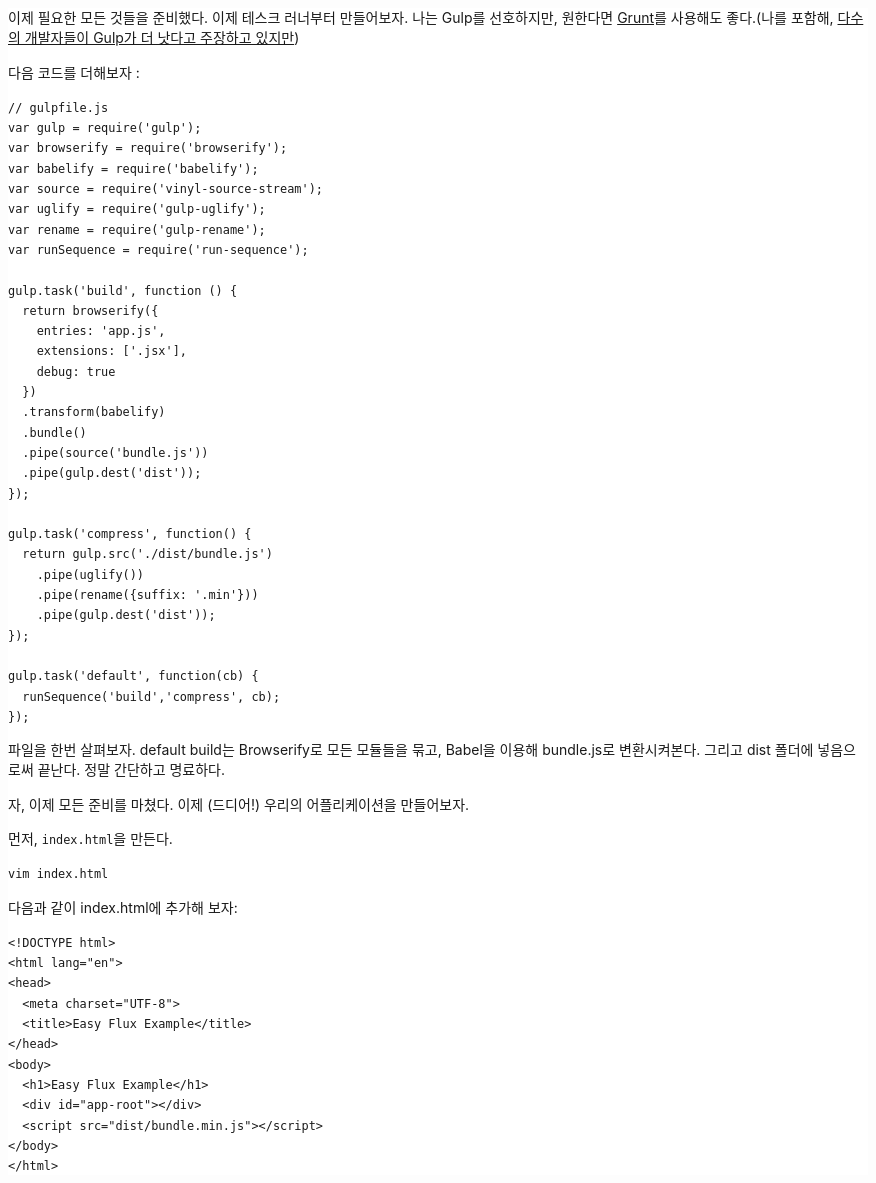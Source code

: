 이제 필요한 모든 것들을 준비했다. 이제 테스크 러너부터 만들어보자. 나는 Gulp를 선호하지만, 원한다면 [Grunt](http://gruntjs.com/)를 사용해도 좋다.(나를 포함해, [다수의 개발자들이 Gulp가 더 낫다고 주장하고 있지만](http://sixrevisions.com/web-development/grunt-vs-gulp/))

다음 코드를 더해보자 :
```
// gulpfile.js
var gulp = require('gulp');
var browserify = require('browserify');
var babelify = require('babelify');
var source = require('vinyl-source-stream');
var uglify = require('gulp-uglify');
var rename = require('gulp-rename');
var runSequence = require('run-sequence');

gulp.task('build', function () {
  return browserify({
    entries: 'app.js',
    extensions: ['.jsx'],
    debug: true
  })
  .transform(babelify)
  .bundle()
  .pipe(source('bundle.js'))
  .pipe(gulp.dest('dist'));
});

gulp.task('compress', function() {
  return gulp.src('./dist/bundle.js')
    .pipe(uglify())
    .pipe(rename({suffix: '.min'}))
    .pipe(gulp.dest('dist'));
});

gulp.task('default', function(cb) {
  runSequence('build','compress', cb);
});
```

파일을 한번 살펴보자. default build는 Browserify로 모든 모듈들을 묶고, Babel을 이용해 bundle.js로 변환시켜본다. 그리고 dist 폴더에 넣음으로써 끝난다. 정말 간단하고 명료하다.

자, 이제 모든 준비를 마쳤다. 이제 (드디어!) 우리의 어플리케이션을 만들어보자.

먼저, `index.html`을 만든다.

```
vim index.html
```

다음과 같이 index.html에 추가해 보자:

```
<!DOCTYPE html>
<html lang="en">
<head>
  <meta charset="UTF-8">
  <title>Easy Flux Example</title>
</head>
<body>
  <h1>Easy Flux Example</h1>
  <div id="app-root"></div>
  <script src="dist/bundle.min.js"></script>
</body>
</html>
```
